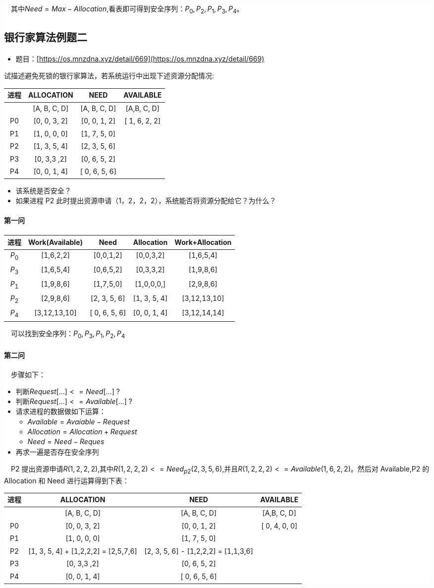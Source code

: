 &emsp;其中$Need = Max - Allocation$,看表即可得到安全序列：$P_0,P_2,P_1,P_3,P_4$。

## 银行家算法例题二

- 题目：[https://os.mnzdna.xyz/detail/669](https://os.mnzdna.xyz/detail/669)

试描述避免死锁的银行家算法，若系统运行中出现下述资源分配情况:

| 进程 |  ALLOCATION  |     NEED      |   AVAILABLE   |
| :--: | :----------: | :-----------: | :-----------: |
|      | [A, B, C, D] | [A, B, C, D]  |  [A,B, C, D]  |
|  P0  | [0, 0, 3, 2] | [0, 0, 1, 2]  | [ 1, 6, 2, 2] |
|  P1  | [1, 0, 0, 0] | [1, 7, 5, 0]  |               |
|  P2  | [1, 3, 5, 4] | [2, 3, 5, 6]  |               |
|  P3  | [0, 3,3 ,2]  | [0, 6, 5, 2]  |               |
|  P4  | [0, 0, 1, 4] | [ 0, 6, 5, 6] |               |

- 该系统是否安全？
- 如果进程 P2 此时提出资源申请（1，2，2，2），系统能否将资源分配给它？为什么？

#### 第一问

| 进程  | Work(Available) |     Need      |  Allocation  | Work+Allocation |
| :---: | :-------------: | :-----------: | :----------: | :-------------: |
| $P_0$ |    [1,6,2,2]    |   [0,0,1,2]   |  [0,0,3,2]   |    [1,6,5,4]    |
| $P_3$ |    [1,6,5,4]    |   [0,6,5,2]   |  [0,3,3,2]   |    [1,9,8,6]    |
| $P_1$ |    [1,9,8,6]    |   [1,7,5,0]   |  [1,0,0,0,]  |    [2,9,8,6]    |
| $P_2$ |    [2,9,8,6]    | [2, 3, 5, 6]  | [1, 3, 5, 4] |  [3,12,13,10]   |
| $P_4$ |  [3,12,13,10]   | [ 0, 6, 5, 6] | [0, 0, 1, 4] |  [3,12,14,14]   |

&emsp;可以找到安全序列：$P_0,P_3,P_1,P_2,P_4$

#### 第二问

&emsp;步骤如下：

- 判断$Request[...] <= Need[...]$ ?
- 判断$Request[...] <= Available[...]$ ?
- 请求进程的数据做如下运算：
  - $Available = Avaiable - Request$
  - $Allocation = Allocation + Request$
  - $Need = Need - Reques$
- 再求一遍是否存在安全序列

&emsp;P2 提出资源申请$R(1,2,2,2)$,其中$R(1,2,2,2) <= Need_{p2}(2,3,5,6)$,并且$R(1,2,2,2) <= Available(1,6,2,2)$。然后对 Available,P2 的 Allocation 和 Need 进行运算得到下表：

| 进程 |              ALLOCATION              |                 NEED                 |   AVAILABLE   |
| :--: | :----------------------------------: | :----------------------------------: | :-----------: |
|      |             [A, B, C, D]             |             [A, B, C, D]             |  [A,B, C, D]  |
|  P0  |             [0, 0, 3, 2]             |             [0, 0, 1, 2]             | [ 0, 4, 0, 0] |
|  P1  |             [1, 0, 0, 0]             |             [1, 7, 5, 0]             |               |
|  P2  | [1, 3, 5, 4] + [1,2,2,2] = [2,5,7,6] | [2, 3, 5, 6] - [1,2,2,2] = [1,1,3,6] |               |
|  P3  |             [0, 3,3 ,2]              |             [0, 6, 5, 2]             |               |
|  P4  |             [0, 0, 1, 4]             |            [ 0, 6, 5, 6]             |               |
